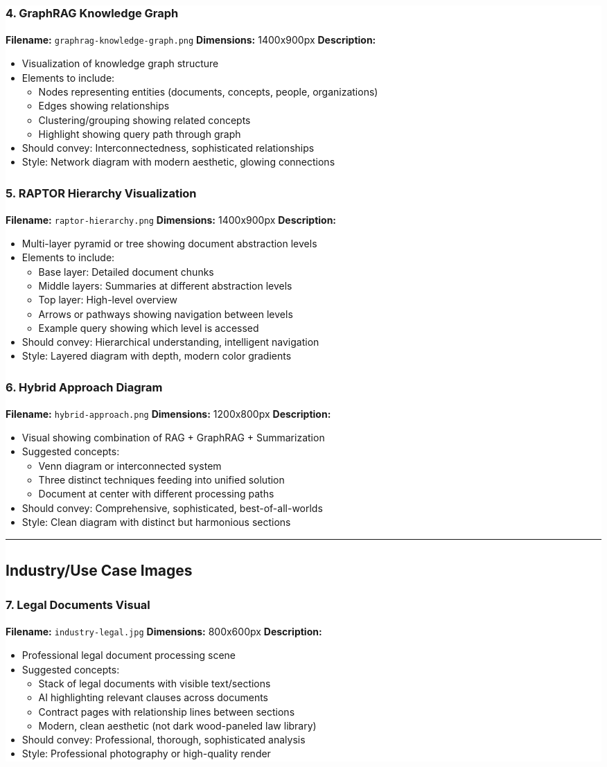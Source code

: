 ### 4. GraphRAG Knowledge Graph
**Filename:** `graphrag-knowledge-graph.png`
**Dimensions:** 1400x900px
**Description:**
- Visualization of knowledge graph structure
- Elements to include:
  - Nodes representing entities (documents, concepts, people, organizations)
  - Edges showing relationships
  - Clustering/grouping showing related concepts
  - Highlight showing query path through graph
- Should convey: Interconnectedness, sophisticated relationships
- Style: Network diagram with modern aesthetic, glowing connections

### 5. RAPTOR Hierarchy Visualization
**Filename:** `raptor-hierarchy.png`
**Dimensions:** 1400x900px
**Description:**
- Multi-layer pyramid or tree showing document abstraction levels
- Elements to include:
  - Base layer: Detailed document chunks
  - Middle layers: Summaries at different abstraction levels
  - Top layer: High-level overview
  - Arrows or pathways showing navigation between levels
  - Example query showing which level is accessed
- Should convey: Hierarchical understanding, intelligent navigation
- Style: Layered diagram with depth, modern color gradients

### 6. Hybrid Approach Diagram
**Filename:** `hybrid-approach.png`
**Dimensions:** 1200x800px
**Description:**
- Visual showing combination of RAG + GraphRAG + Summarization
- Suggested concepts:
  - Venn diagram or interconnected system
  - Three distinct techniques feeding into unified solution
  - Document at center with different processing paths
- Should convey: Comprehensive, sophisticated, best-of-all-worlds
- Style: Clean diagram with distinct but harmonious sections

---

## Industry/Use Case Images

### 7. Legal Documents Visual
**Filename:** `industry-legal.jpg`
**Dimensions:** 800x600px
**Description:**
- Professional legal document processing scene
- Suggested concepts:
  - Stack of legal documents with visible text/sections
  - AI highlighting relevant clauses across documents
  - Contract pages with relationship lines between sections
  - Modern, clean aesthetic (not dark wood-paneled law library)
- Should convey: Professional, thorough, sophisticated analysis
- Style: Professional photography or high-quality render
